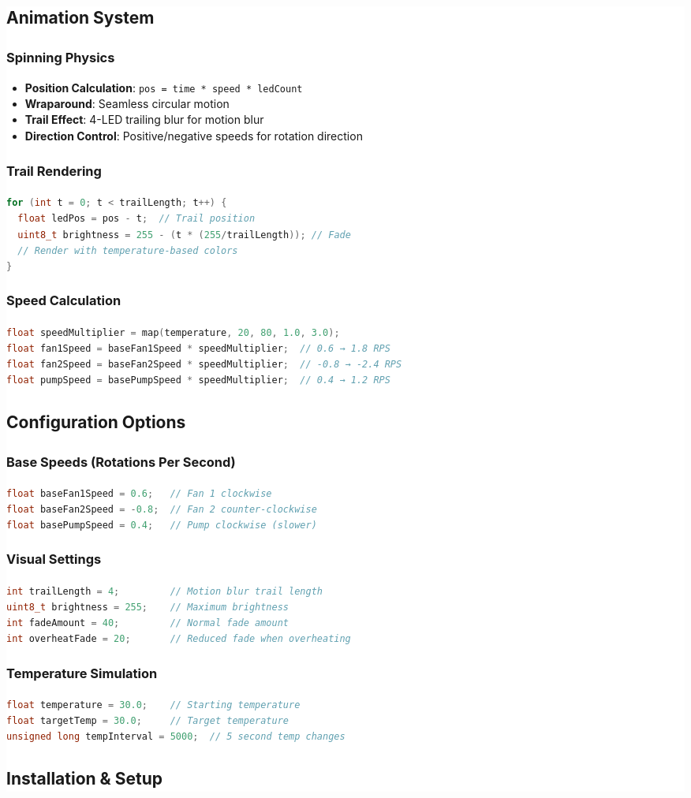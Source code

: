 ## Animation System

### Spinning Physics
- **Position Calculation**: `pos = time * speed * ledCount`
- **Wraparound**: Seamless circular motion
- **Trail Effect**: 4-LED trailing blur for motion blur
- **Direction Control**: Positive/negative speeds for rotation direction

### Trail Rendering
```cpp
for (int t = 0; t < trailLength; t++) {
  float ledPos = pos - t;  // Trail position
  uint8_t brightness = 255 - (t * (255/trailLength)); // Fade
  // Render with temperature-based colors
}
```

### Speed Calculation
```cpp
float speedMultiplier = map(temperature, 20, 80, 1.0, 3.0);
float fan1Speed = baseFan1Speed * speedMultiplier;  // 0.6 → 1.8 RPS
float fan2Speed = baseFan2Speed * speedMultiplier;  // -0.8 → -2.4 RPS  
float pumpSpeed = basePumpSpeed * speedMultiplier;  // 0.4 → 1.2 RPS
```

## Configuration Options

### Base Speeds (Rotations Per Second)
```cpp
float baseFan1Speed = 0.6;   // Fan 1 clockwise
float baseFan2Speed = -0.8;  // Fan 2 counter-clockwise
float basePumpSpeed = 0.4;   // Pump clockwise (slower)
```

### Visual Settings
```cpp
int trailLength = 4;         // Motion blur trail length
uint8_t brightness = 255;    // Maximum brightness
int fadeAmount = 40;         // Normal fade amount
int overheatFade = 20;       // Reduced fade when overheating
```

### Temperature Simulation
```cpp
float temperature = 30.0;    // Starting temperature
float targetTemp = 30.0;     // Target temperature
unsigned long tempInterval = 5000;  // 5 second temp changes
```

## Installation & Setup

